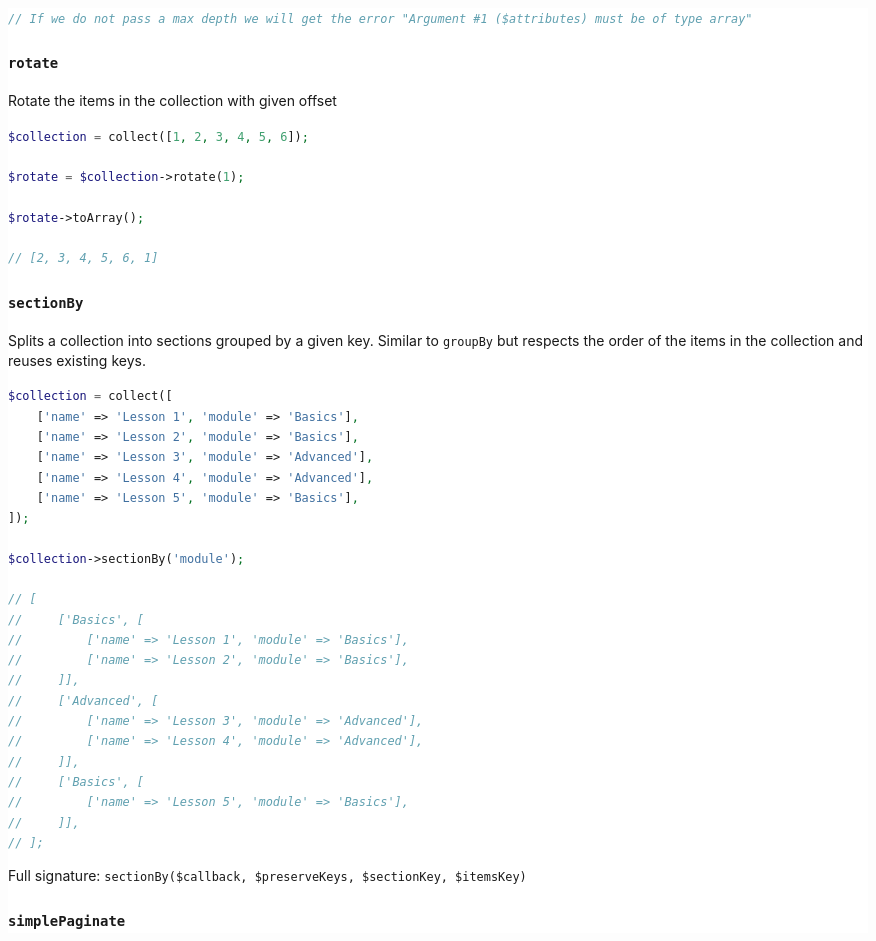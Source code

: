 ```php
// If we do not pass a max depth we will get the error "Argument #1 ($attributes) must be of type array"
```

### `rotate`

Rotate the items in the collection with given offset

```php
$collection = collect([1, 2, 3, 4, 5, 6]);

$rotate = $collection->rotate(1);

$rotate->toArray();

// [2, 3, 4, 5, 6, 1]
```

### `sectionBy`

Splits a collection into sections grouped by a given key. Similar to `groupBy` but respects the order of the items in the collection and reuses existing keys.

```php
$collection = collect([
    ['name' => 'Lesson 1', 'module' => 'Basics'],
    ['name' => 'Lesson 2', 'module' => 'Basics'],
    ['name' => 'Lesson 3', 'module' => 'Advanced'],
    ['name' => 'Lesson 4', 'module' => 'Advanced'],
    ['name' => 'Lesson 5', 'module' => 'Basics'],
]);

$collection->sectionBy('module');

// [
//     ['Basics', [
//         ['name' => 'Lesson 1', 'module' => 'Basics'],
//         ['name' => 'Lesson 2', 'module' => 'Basics'],
//     ]],
//     ['Advanced', [
//         ['name' => 'Lesson 3', 'module' => 'Advanced'],
//         ['name' => 'Lesson 4', 'module' => 'Advanced'],
//     ]],
//     ['Basics', [
//         ['name' => 'Lesson 5', 'module' => 'Basics'],
//     ]],
// ];
```

Full signature: `sectionBy($callback, $preserveKeys, $sectionKey, $itemsKey)`

### `simplePaginate`
